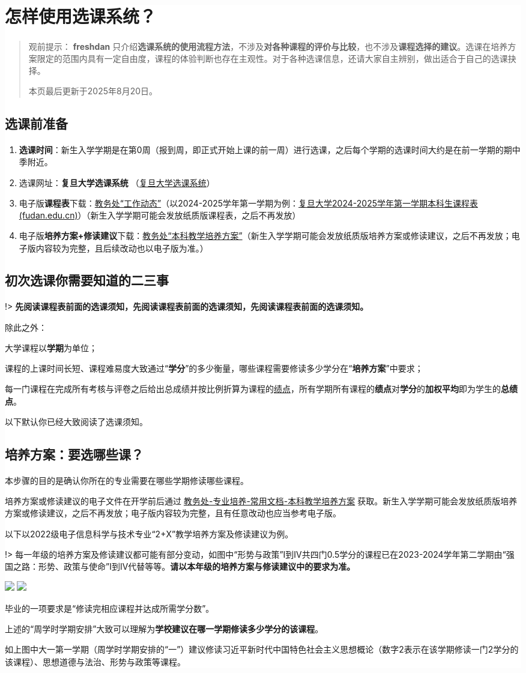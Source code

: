 # 怎样使用选课系统？

> 观前提示：
> **freshdan** 只介绍**选课系统的使用流程方法**，不涉及**对各种课程的评价与比较**，也不涉及**课程选择的建议**。选课在培养方案限定的范围内具有一定自由度，课程的体验判断也存在主观性。对于各种选课信息，还请大家自主辨别，做出适合于自己的选课抉择。
>
> 本页最后更新于2025年8月20日。

## 选课前准备

1. **选课时间**：新生入学学期是在第0周（报到周，即正式开始上课的前一周）进行选课，之后每个学期的选课时间大约是在前一学期的期中季附近。

2. 选课网址：**复旦大学选课系统** （[复旦大学选课系统](https://xk.fudan.edu.cn/)）

3. 电子版**课程表**下载：[教务处“工作动态”](https://jwc.fudan.edu.cn/)（以2024-2025学年第一学期为例：[复旦大学2024-2025学年第一学期本科生课程表 (fudan.edu.cn)](https://jwc.fudan.edu.cn/7d/92/c25325a687506/page.psp)）（新生入学学期可能会发放纸质版课程表，之后不再发放）

4. 电子版**培养方案+修读建议**下载：[教务处“本科教学培养方案”](https://jwc.fudan.edu.cn/bkjxpyfa/list.htm)（新生入学学期可能会发放纸质版培养方案或修读建议，之后不再发放；电子版内容较为完整，且后续改动也以电子版为准。）

## 初次选课你需要知道的二三事

!> **先阅读课程表前面的选课须知，先阅读课程表前面的选课须知，先阅读课程表前面的选课须知。**

除此之外：

大学课程以**学期**为单位；

课程的上课时间长短、课程难易度大致通过“**学分**”的多少衡量，哪些课程需要修读多少学分在“**培养方案**”中要求；

每一门课程在完成所有考核与评卷之后给出总成绩并按比例折算为课程的[绩点](gpa.md)，所有学期所有课程的**绩点**对**学分**的**加权平均**即为学生的**总绩点**。

以下默认你已经大致阅读了选课须知。

## 培养方案：要选哪些课？

本步骤的目的是确认你所在的专业需要在哪些学期修读哪些课程。

培养方案或修读建议的电子文件在开学前后通过 [教务处-专业培养-常用文档-本科教学培养方案](https://jwc.fudan.edu.cn/bkjxpyfa/list.htm) 获取。新生入学学期可能会发放纸质版培养方案或修读建议，之后不再发放；电子版内容较为完整，且有任意改动也应当参考电子版。

以下以2022级电子信息科学与技术专业“2+X”教学培养方案及修读建议为例。

!> 每一年级的培养方案及修读建议都可能有部分变动，如图中“形势与政策”I到IV共四门0.5学分的课程已在2023-2024学年第二学期由“强国之路：形势、政策与使命”I到IV代替等等。**请以本年级的培养方案与修读建议中的要求为准。**

![](./images/Pasted%20image%2020240801233317.png)
![](./images/Pasted%20image%2020240801233635.png)

毕业的一项要求是“修读完相应课程并达成所需学分数”。

上述的“周学时学期安排”大致可以理解为**学校建议在哪一学期修读多少学分的该课程**。

如上图中大一第一学期（周学时学期安排的“一”）建议修读习近平新时代中国特色社会主义思想概论（数字2表示在该学期修读一门2学分的该课程）、思想道德与法治、形势与政策等课程。
